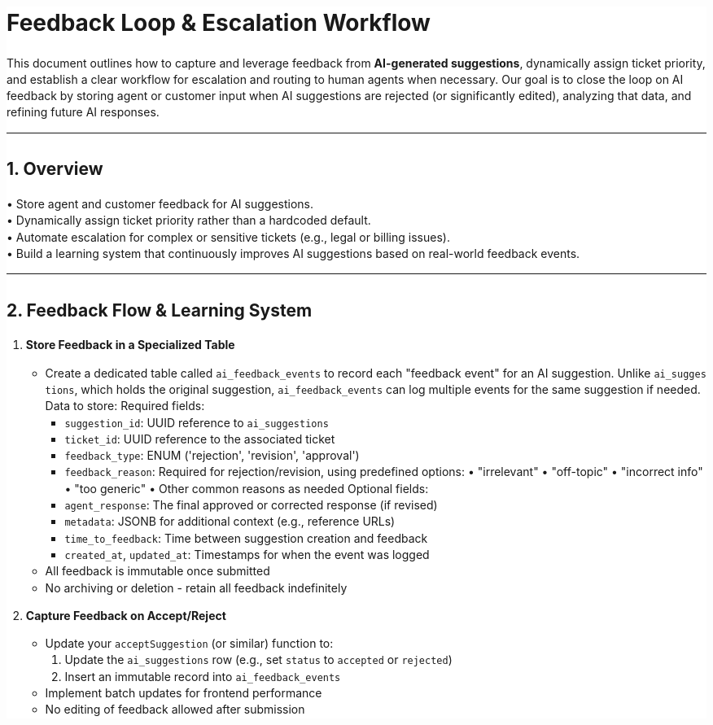 # Feedback Loop & Escalation Workflow

This document outlines how to capture and leverage feedback from **AI-generated suggestions**, dynamically assign ticket priority, and establish a clear workflow for escalation and routing to human agents when necessary. Our goal is to close the loop on AI feedback by storing agent or customer input when AI suggestions are rejected (or significantly edited), analyzing that data, and refining future AI responses.

---

## 1. Overview

• Store agent and customer feedback for AI suggestions.  
• Dynamically assign ticket priority rather than a hardcoded default.  
• Automate escalation for complex or sensitive tickets (e.g., legal or billing issues).  
• Build a learning system that continuously improves AI suggestions based on real-world feedback events.

---

## 2. Feedback Flow & Learning System

1. **Store Feedback in a Specialized Table**  
   - Create a dedicated table called `ai_feedback_events` to record each "feedback event" for an AI suggestion. Unlike `ai_suggestions`, which holds the original suggestion, `ai_feedback_events` can log multiple events for the same suggestion if needed. Data to store:
     Required fields:
     - `suggestion_id`: UUID reference to `ai_suggestions`
     - `ticket_id`: UUID reference to the associated ticket
     - `feedback_type`: ENUM ('rejection', 'revision', 'approval')
     - `feedback_reason`: Required for rejection/revision, using predefined options:
       • "irrelevant"
       • "off-topic"
       • "incorrect info"
       • "too generic"
       • Other common reasons as needed
     Optional fields:
     - `agent_response`: The final approved or corrected response (if revised)
     - `metadata`: JSONB for additional context (e.g., reference URLs)
     - `time_to_feedback`: Time between suggestion creation and feedback
     - `created_at`, `updated_at`: Timestamps for when the event was logged
   - All feedback is immutable once submitted
   - No archiving or deletion - retain all feedback indefinitely

2. **Capture Feedback on Accept/Reject**  
   - Update your `acceptSuggestion` (or similar) function to:
     1. Update the `ai_suggestions` row (e.g., set `status` to `accepted` or `rejected`)
     2. Insert an immutable record into `ai_feedback_events`
   - Implement batch updates for frontend performance
   - No editing of feedback allowed after submission

